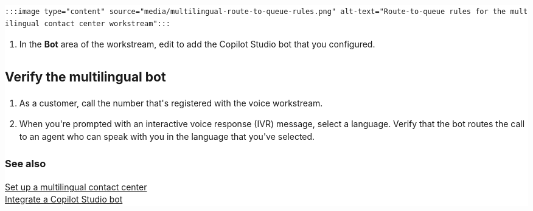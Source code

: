     :::image type="content" source="media/multilingual-route-to-queue-rules.png" alt-text="Route-to-queue rules for the multilingual contact center workstream":::

1. In the **Bot** area of the workstream, edit to add the Copilot Studio bot that you configured.

## Verify the multilingual bot

1. As a customer, call the number that's registered with the voice workstream.

1. When you're prompted with an interactive voice response (IVR) message, select a language. Verify that the bot routes the call to an agent who can speak with you in the language that you've selected.

### See also

[Set up a multilingual contact center](voice-channel-multi-language-contact-center.md)  
[Integrate a Copilot Studio bot](configure-bot-virtual-agent.md)  
